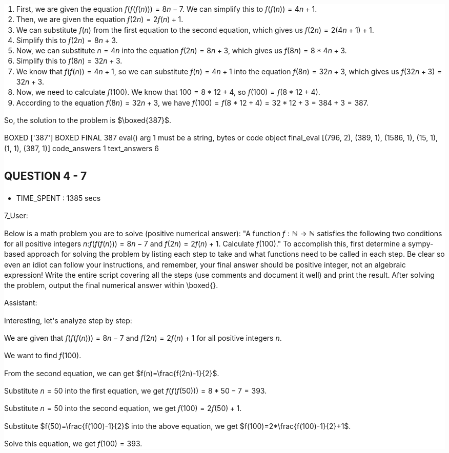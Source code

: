 

1. First, we are given the equation $f(f(f(n)))=8n-7$. We can simplify this to $f(f(n))=4n+1$.
2. Then, we are given the equation $f(2n)=2f(n)+1$.
3. We can substitute $f(n)$ from the first equation to the second equation, which gives us $f(2n)=2(4n+1)+1$.
4. Simplify this to $f(2n)=8n+3$.
5. Now, we can substitute $n=4n$ into the equation $f(2n)=8n+3$, which gives us $f(8n)=8*4n+3$.
6. Simplify this to $f(8n)=32n+3$.
7. We know that $f(f(n))=4n+1$, so we can substitute $f(n)=4n+1$ into the equation $f(8n)=32n+3$, which gives us $f(32n+3)=32n+3$.
8. Now, we need to calculate $f(100)$. We know that $100=8*12+4$, so $f(100)=f(8*12+4)$.
9. According to the equation $f(8n)=32n+3$, we have $f(100)=f(8*12+4)=32*12+3=384+3=387$.

So, the solution to the problem is $\boxed{387}$.

BOXED ['387']
BOXED FINAL 387
eval() arg 1 must be a string, bytes or code object final_eval
[(796, 2), (389, 1), (1586, 1), (15, 1), (1, 1), (387, 1)]
code_answers 1 text_answers 6



## QUESTION 4 - 7 
- TIME_SPENT : 1385 secs

7_User:

Below is a math problem you are to solve (positive numerical answer):
"A function $f: \mathbb N \to \mathbb N$ satisfies the following two conditions for all positive integers $n$:$f(f(f(n)))=8n-7$ and $f(2n)=2f(n)+1$. Calculate $f(100)$."
To accomplish this, first determine a sympy-based approach for solving the problem by listing each step to take and what functions need to be called in each step. Be clear so even an idiot can follow your instructions, and remember, your final answer should be positive integer, not an algebraic expression!
Write the entire script covering all the steps (use comments and document it well) and print the result. After solving the problem, output the final numerical answer within \boxed{}.

Assistant: 

Interesting, let's analyze step by step:



We are given that $f(f(f(n)))=8n-7$ and $f(2n)=2f(n)+1$ for all positive integers $n$. 

We want to find $f(100)$. 

From the second equation, we can get $f(n)=\frac{f(2n)-1}{2}$. 

Substitute $n=50$ into the first equation, we get $f(f(f(50)))=8*50-7=393$.

Substitute $n=50$ into the second equation, we get $f(100)=2f(50)+1$. 

Substitute $f(50)=\frac{f(100)-1}{2}$ into the above equation, we get $f(100)=2*\frac{f(100)-1}{2}+1$.

Solve this equation, we get $f(100)=393$.
